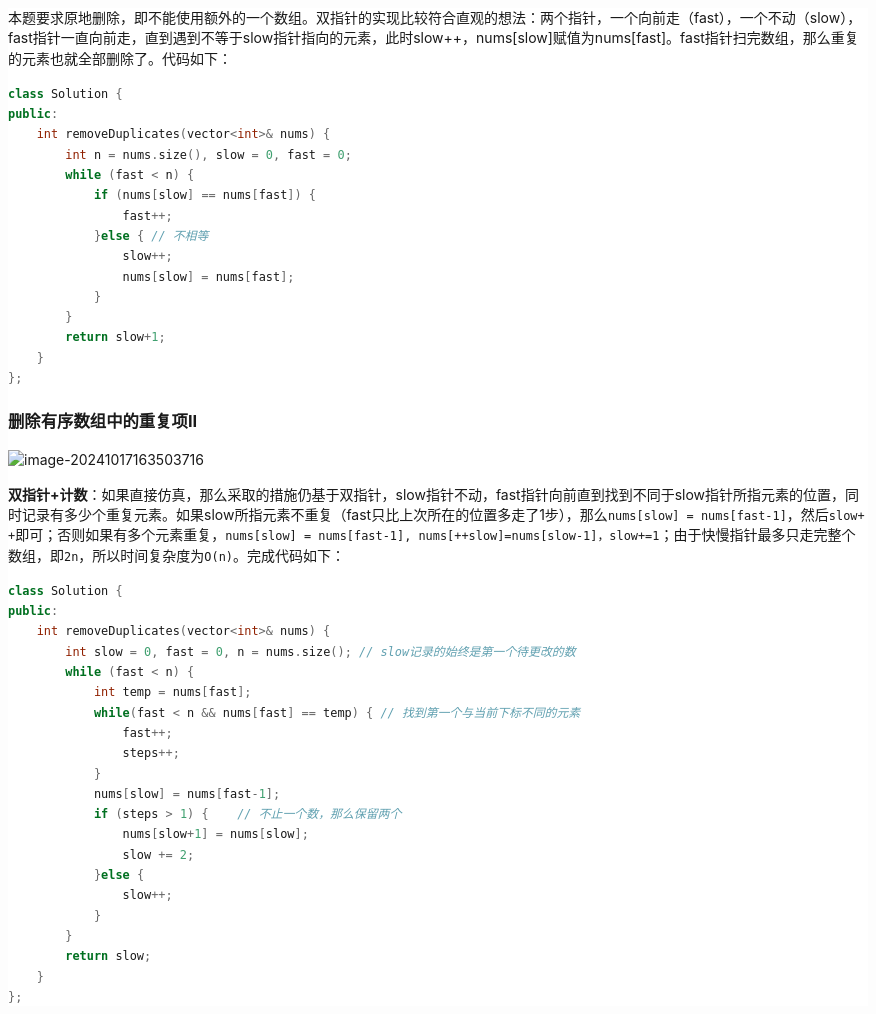 本题要求原地删除，即不能使用额外的一个数组。双指针的实现比较符合直观的想法：两个指针，一个向前走（fast），一个不动（slow），fast指针一直向前走，直到遇到不等于slow指针指向的元素，此时slow++，nums[slow]赋值为nums[fast]。fast指针扫完数组，那么重复的元素也就全部删除了。代码如下：

```cpp
class Solution {
public:
    int removeDuplicates(vector<int>& nums) {
        int n = nums.size(), slow = 0, fast = 0;
        while (fast < n) {
            if (nums[slow] == nums[fast]) {
                fast++;
            }else { // 不相等
                slow++;
                nums[slow] = nums[fast];
            }
        }
        return slow+1;
    }
};
```

### 删除有序数组中的重复项II

![image-20241017163503716](https://cdn.jsdelivr.net/gh/Holmes233666/blogImage/img/image-20241017163503716.png)

**双指针+计数**：如果直接仿真，那么采取的措施仍基于双指针，slow指针不动，fast指针向前直到找到不同于slow指针所指元素的位置，同时记录有多少个重复元素。如果slow所指元素不重复（fast只比上次所在的位置多走了1步），那么`nums[slow] = nums[fast-1]`，然后`slow++`即可；否则如果有多个元素重复，`nums[slow] = nums[fast-1], nums[++slow]=nums[slow-1]，slow+=1`；由于快慢指针最多只走完整个数组，即`2n`，所以时间复杂度为`O(n)`。完成代码如下：

```cpp
class Solution {
public:
    int removeDuplicates(vector<int>& nums) {
        int slow = 0, fast = 0, n = nums.size(); // slow记录的始终是第一个待更改的数
        while (fast < n) {
            int temp = nums[fast];
            while(fast < n && nums[fast] == temp) { // 找到第一个与当前下标不同的元素
                fast++;
                steps++;
            }
            nums[slow] = nums[fast-1];
            if (steps > 1) {    // 不止一个数，那么保留两个
                nums[slow+1] = nums[slow];
                slow += 2;
            }else {
                slow++;
            }
        }
        return slow;
    }
};
```
